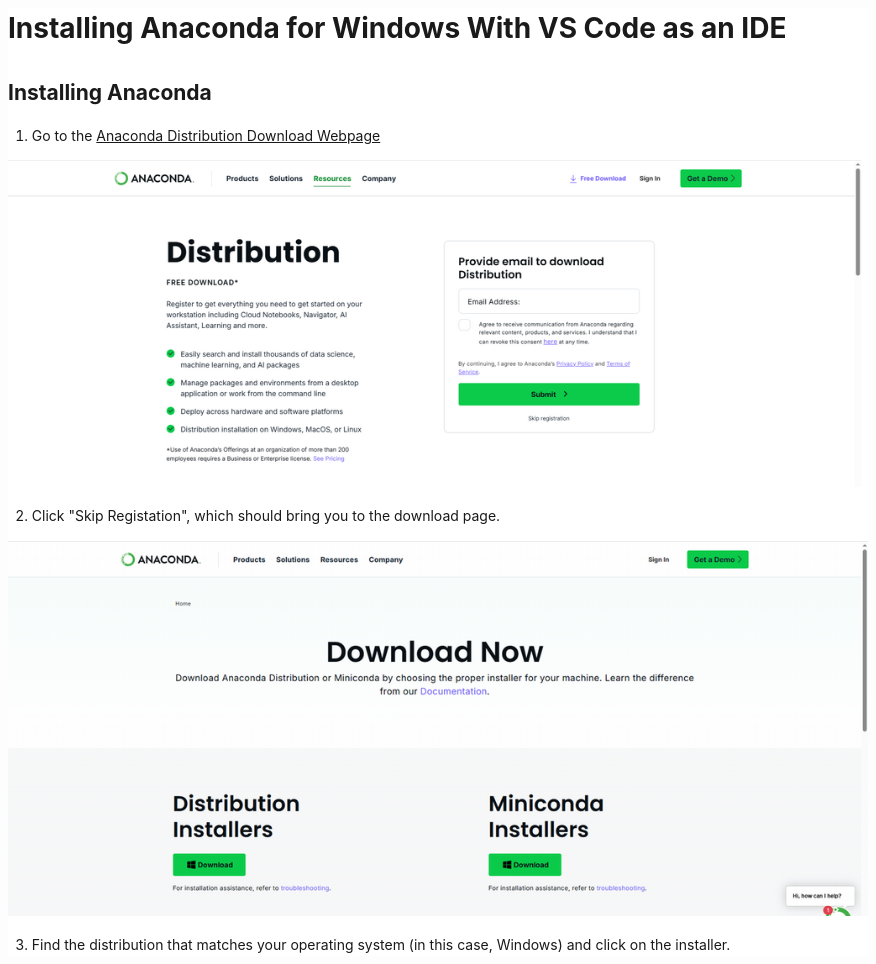 # Installing Anaconda for Windows With VS Code as an IDE

## Installing Anaconda 
1. Go to the [Anaconda Distribution Download Webpage](https://www.anaconda.com/download)

![Screenshot](./docs/1_anaconda.png)

2. Click "Skip Registation", which should bring you to the download page. 

![Screenshot](./docs/2_anaconda.png)

3. Find the distribution that matches your operating system (in this case, Windows) and click on the installer. 
